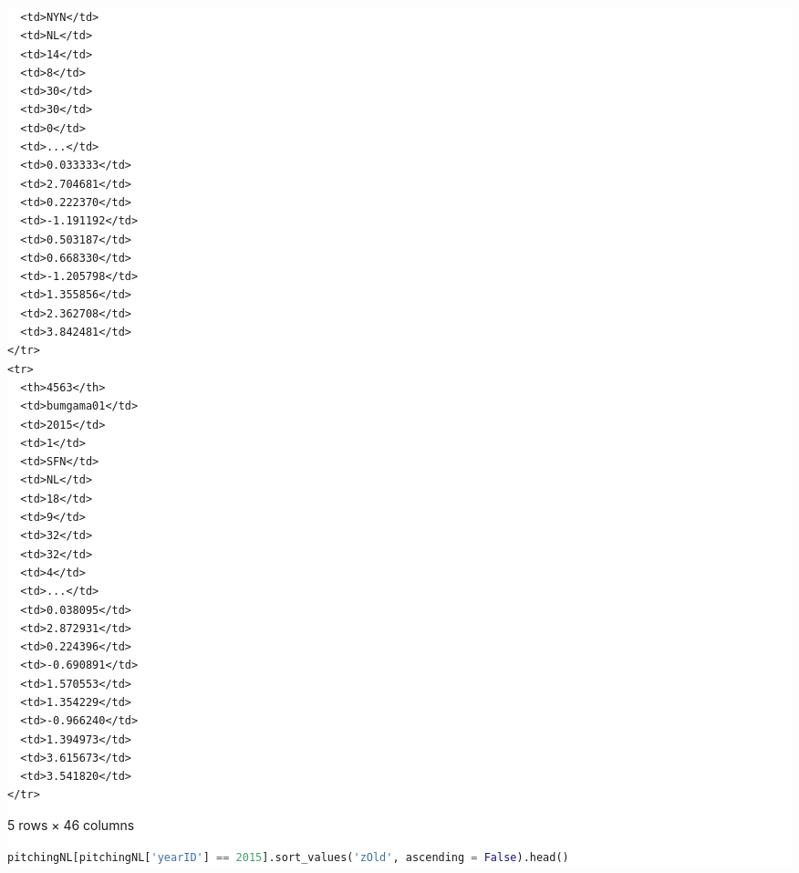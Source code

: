       <td>NYN</td>
      <td>NL</td>
      <td>14</td>
      <td>8</td>
      <td>30</td>
      <td>30</td>
      <td>0</td>
      <td>...</td>
      <td>0.033333</td>
      <td>2.704681</td>
      <td>0.222370</td>
      <td>-1.191192</td>
      <td>0.503187</td>
      <td>0.668330</td>
      <td>-1.205798</td>
      <td>1.355856</td>
      <td>2.362708</td>
      <td>3.842481</td>
    </tr>
    <tr>
      <th>4563</th>
      <td>bumgama01</td>
      <td>2015</td>
      <td>1</td>
      <td>SFN</td>
      <td>NL</td>
      <td>18</td>
      <td>9</td>
      <td>32</td>
      <td>32</td>
      <td>4</td>
      <td>...</td>
      <td>0.038095</td>
      <td>2.872931</td>
      <td>0.224396</td>
      <td>-0.690891</td>
      <td>1.570553</td>
      <td>1.354229</td>
      <td>-0.966240</td>
      <td>1.394973</td>
      <td>3.615673</td>
      <td>3.541820</td>
    </tr>
  </tbody>
</table>
<p>5 rows × 46 columns</p>
</div>




```python
pitchingNL[pitchingNL['yearID'] == 2015].sort_values('zOld', ascending = False).head()
```
